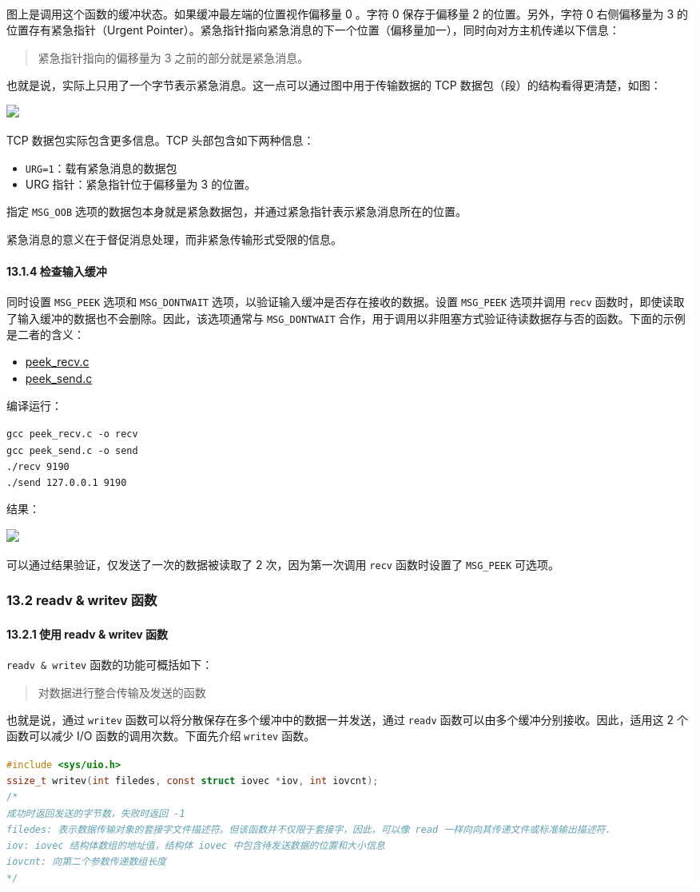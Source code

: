 图上是调用这个函数的缓冲状态。如果缓冲最左端的位置视作偏移量 0 。字符 0 保存于偏移量 2 的位置。另外，字符 0 右侧偏移量为 3 的位置存有紧急指针（Urgent Pointer）。紧急指针指向紧急消息的下一个位置（偏移量加一），同时向对方主机传递以下信息：

> 紧急指针指向的偏移量为 3 之前的部分就是紧急消息。

也就是说，实际上只用了一个字节表示紧急消息。这一点可以通过图中用于传输数据的 TCP 数据包（段）的结构看得更清楚，如图：

![](https://i.loli.net/2019/01/26/5c4beeae46b4e.png)

TCP 数据包实际包含更多信息。TCP 头部包含如下两种信息：

- `URG=1`：载有紧急消息的数据包
- URG 指针：紧急指针位于偏移量为 3 的位置。

指定 `MSG_OOB` 选项的数据包本身就是紧急数据包，并通过紧急指针表示紧急消息所在的位置。

紧急消息的意义在于督促消息处理，而非紧急传输形式受限的信息。

#### 13.1.4 检查输入缓冲

同时设置 `MSG_PEEK` 选项和 `MSG_DONTWAIT` 选项，以验证输入缓冲是否存在接收的数据。设置 `MSG_PEEK` 选项并调用 `recv` 函数时，即使读取了输入缓冲的数据也不会删除。因此，该选项通常与 `MSG_DONTWAIT` 合作，用于调用以非阻塞方式验证待读数据存与否的函数。下面的示例是二者的含义：

- [peek_recv.c](https://github.com/Corner430/TCP-IP-NetworkNote/blob/master/ch13/peek_recv.c)
- [peek_send.c](https://github.com/Corner430/TCP-IP-NetworkNote/blob/master/ch13/peek_send.c)

编译运行：

```
gcc peek_recv.c -o recv
gcc peek_send.c -o send
./recv 9190
./send 127.0.0.1 9190
```

结果：

![](https://i.loli.net/2019/01/26/5c4c0d1dc83af.png)

可以通过结果验证，仅发送了一次的数据被读取了 2 次，因为第一次调用 `recv` 函数时设置了 `MSG_PEEK` 可选项。

### 13.2 readv & writev 函数

#### 13.2.1 使用 readv & writev 函数

`readv & writev` 函数的功能可概括如下：

> 对数据进行整合传输及发送的函数

也就是说，通过 `writev` 函数可以将分散保存在多个缓冲中的数据一并发送，通过 `readv` 函数可以由多个缓冲分别接收。因此，适用这 2 个函数可以减少 I/O 函数的调用次数。下面先介绍 `writev` 函数。

```c
#include <sys/uio.h>
ssize_t writev(int filedes, const struct iovec *iov, int iovcnt);
/*
成功时返回发送的字节数，失败时返回 -1
filedes: 表示数据传输对象的套接字文件描述符。但该函数并不仅限于套接字，因此，可以像 read 一样向向其传递文件或标准输出描述符.
iov: iovec 结构体数组的地址值，结构体 iovec 中包含待发送数据的位置和大小信息
iovcnt: 向第二个参数传递数组长度
*/
```
